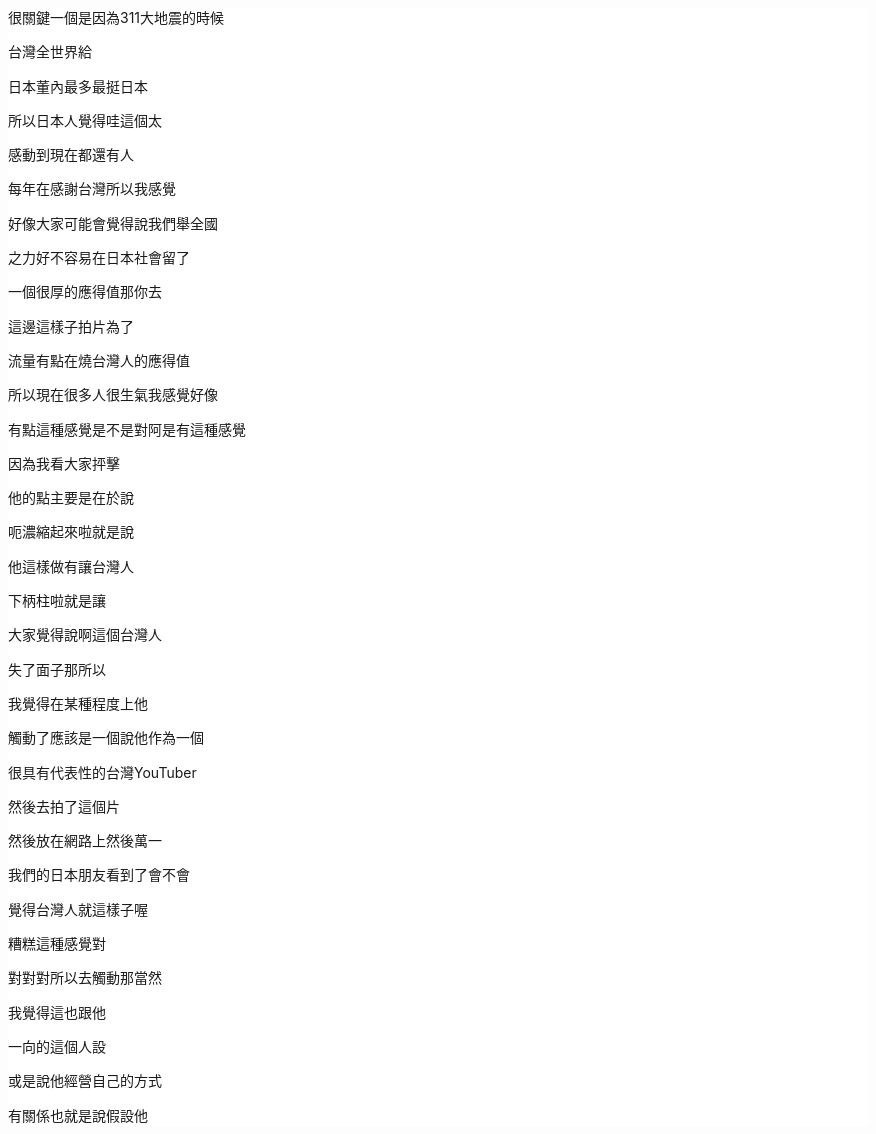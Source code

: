 很關鍵一個是因為311大地震的時候

台灣全世界給

日本董內最多最挺日本

所以日本人覺得哇這個太

感動到現在都還有人

每年在感謝台灣所以我感覺

好像大家可能會覺得說我們舉全國

之力好不容易在日本社會留了

一個很厚的應得值那你去

這邊這樣子拍片為了

流量有點在燒台灣人的應得值

所以現在很多人很生氣我感覺好像

有點這種感覺是不是對阿是有這種感覺

因為我看大家抨擊

他的點主要是在於說

呃濃縮起來啦就是說

他這樣做有讓台灣人

下柄柱啦就是讓

大家覺得說啊這個台灣人

失了面子那所以

我覺得在某種程度上他

觸動了應該是一個說他作為一個

很具有代表性的台灣YouTuber

然後去拍了這個片

然後放在網路上然後萬一

我們的日本朋友看到了會不會

覺得台灣人就這樣子喔

糟糕這種感覺對

對對對所以去觸動那當然

我覺得這也跟他

一向的這個人設

或是說他經營自己的方式

有關係也就是說假設他

